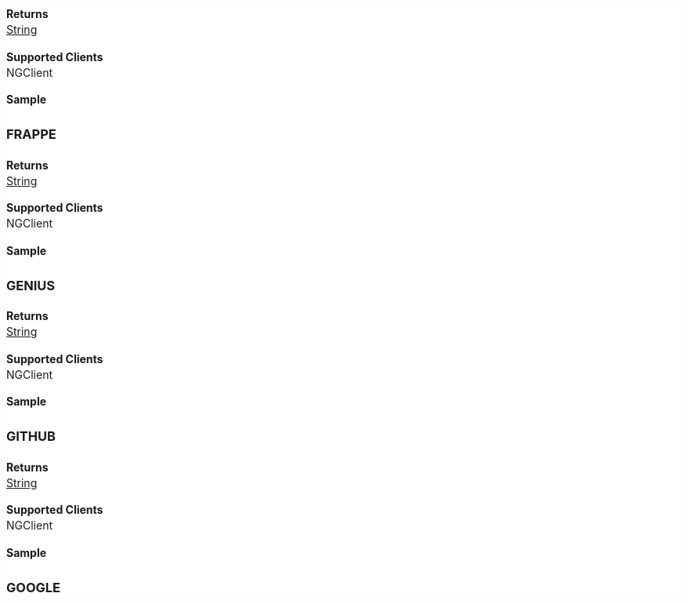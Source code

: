 
**Returns**\
[String](../../JSLib/String.md) 

**Supported Clients**\
NGClient

**Sample**

```javascript

```
### FRAPPE



**Returns**\
[String](../../JSLib/String.md) 

**Supported Clients**\
NGClient

**Sample**

```javascript

```
### GENIUS



**Returns**\
[String](../../JSLib/String.md) 

**Supported Clients**\
NGClient

**Sample**

```javascript

```
### GITHUB



**Returns**\
[String](../../JSLib/String.md) 

**Supported Clients**\
NGClient

**Sample**

```javascript

```
### GOOGLE



